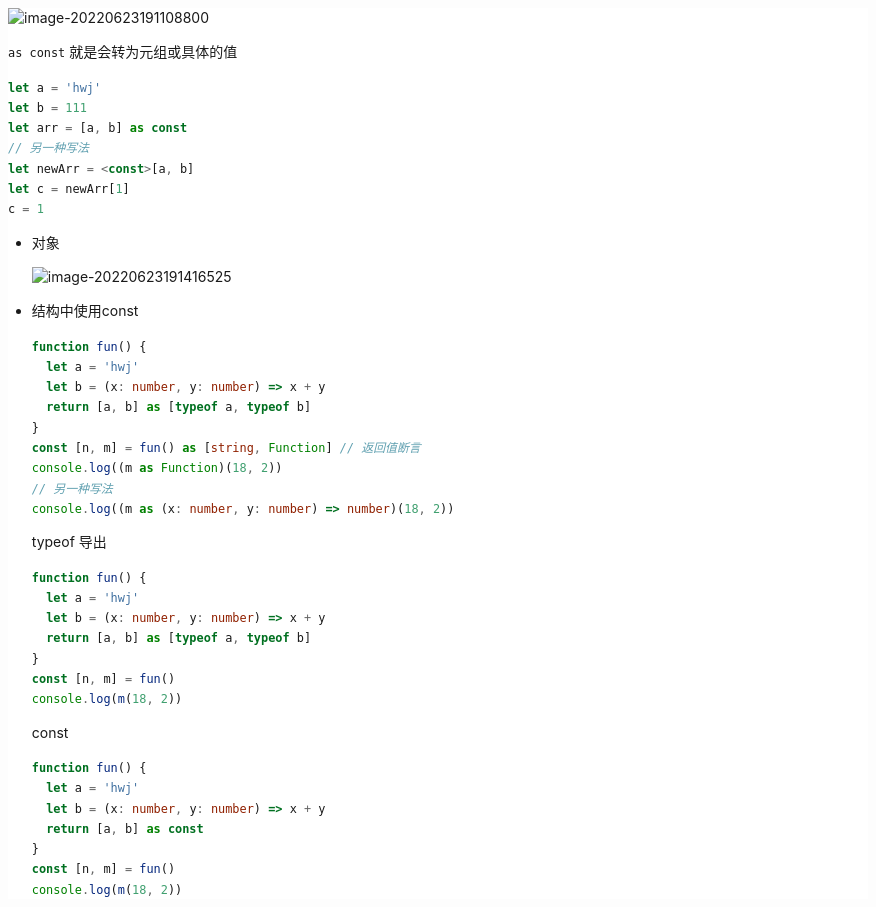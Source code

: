   ![image-20220623191108800](https://tva1.sinaimg.cn/large/e6c9d24egy1h3ie10j0i8j20hi0aajry.jpg)

  `as const` 就是会转为元组或具体的值

  ```ts
  let a = 'hwj'
  let b = 111
  let arr = [a, b] as const
  // 另一种写法
  let newArr = <const>[a, b]
  let c = newArr[1]
  c = 1
  ```

  

* 对象

  ![image-20220623191416525](https://tva1.sinaimg.cn/large/e6c9d24egy1h3ie4arf68j20ry0deq3s.jpg)

* 结构中使用const

  ```ts
  function fun() {
    let a = 'hwj'
    let b = (x: number, y: number) => x + y
    return [a, b] as [typeof a, typeof b]
  }
  const [n, m] = fun() as [string, Function] // 返回值断言
  console.log((m as Function)(18, 2))
  // 另一种写法
  console.log((m as (x: number, y: number) => number)(18, 2))
  
  ```

  typeof 导出

  ```ts
  function fun() {
    let a = 'hwj'
    let b = (x: number, y: number) => x + y
    return [a, b] as [typeof a, typeof b]
  }
  const [n, m] = fun()
  console.log(m(18, 2))
  ```

  const

  ```ts
  function fun() {
    let a = 'hwj'
    let b = (x: number, y: number) => x + y
    return [a, b] as const
  }
  const [n, m] = fun()
  console.log(m(18, 2))
  ```

